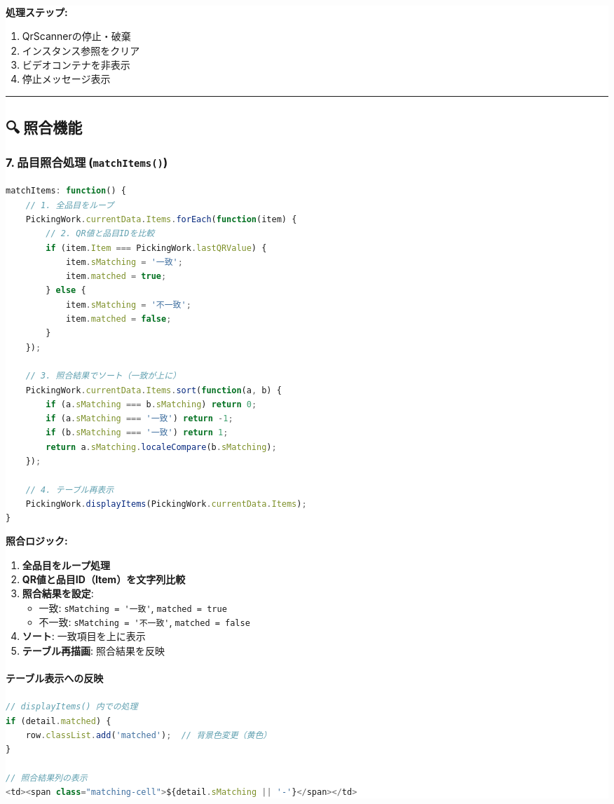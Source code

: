 **処理ステップ:**
1. QrScannerの停止・破棄
2. インスタンス参照をクリア
3. ビデオコンテナを非表示
4. 停止メッセージ表示

---

## 🔍 照合機能

### 7. 品目照合処理 (`matchItems()`)

```javascript
matchItems: function() {
    // 1. 全品目をループ
    PickingWork.currentData.Items.forEach(function(item) {
        // 2. QR値と品目IDを比較
        if (item.Item === PickingWork.lastQRValue) {
            item.sMatching = '一致';
            item.matched = true;
        } else {
            item.sMatching = '不一致';
            item.matched = false;
        }
    });
    
    // 3. 照合結果でソート（一致が上に）
    PickingWork.currentData.Items.sort(function(a, b) {
        if (a.sMatching === b.sMatching) return 0;
        if (a.sMatching === '一致') return -1;
        if (b.sMatching === '一致') return 1;
        return a.sMatching.localeCompare(b.sMatching);
    });
    
    // 4. テーブル再表示
    PickingWork.displayItems(PickingWork.currentData.Items);
}
```

**照合ロジック:**
1. **全品目をループ処理**
2. **QR値と品目ID（Item）を文字列比較**
3. **照合結果を設定**:
   - 一致: `sMatching = '一致'`, `matched = true`
   - 不一致: `sMatching = '不一致'`, `matched = false`
4. **ソート**: 一致項目を上に表示
5. **テーブル再描画**: 照合結果を反映

#### テーブル表示への反映

```javascript
// displayItems() 内での処理
if (detail.matched) {
    row.classList.add('matched');  // 背景色変更（黄色）
}

// 照合結果列の表示
<td><span class="matching-cell">${detail.sMatching || '-'}</span></td>
```
